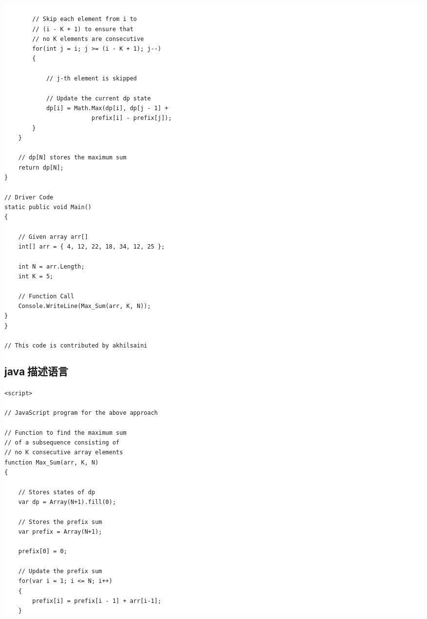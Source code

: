 ```

        // Skip each element from i to
        // (i - K + 1) to ensure that
        // no K elements are consecutive
        for(int j = i; j >= (i - K + 1); j--)
        {

            // j-th element is skipped

            // Update the current dp state
            dp[i] = Math.Max(dp[i], dp[j - 1] +
                         prefix[i] - prefix[j]);
        }
    }

    // dp[N] stores the maximum sum
    return dp[N];
}

// Driver Code
static public void Main()
{

    // Given array arr[]
    int[] arr = { 4, 12, 22, 18, 34, 12, 25 };

    int N = arr.Length;
    int K = 5;

    // Function Call
    Console.WriteLine(Max_Sum(arr, K, N));
}
}

// This code is contributed by akhilsaini
```

## java 描述语言

```
<script>

// JavaScript program for the above approach

// Function to find the maximum sum
// of a subsequence consisting of
// no K consecutive array elements
function Max_Sum(arr, K, N)
{

    // Stores states of dp
    var dp = Array(N+1).fill(0);

    // Stores the prefix sum
    var prefix = Array(N+1);

    prefix[0] = 0;

    // Update the prefix sum
    for(var i = 1; i <= N; i++)
    {
        prefix[i] = prefix[i - 1] + arr[i-1];
    }
```